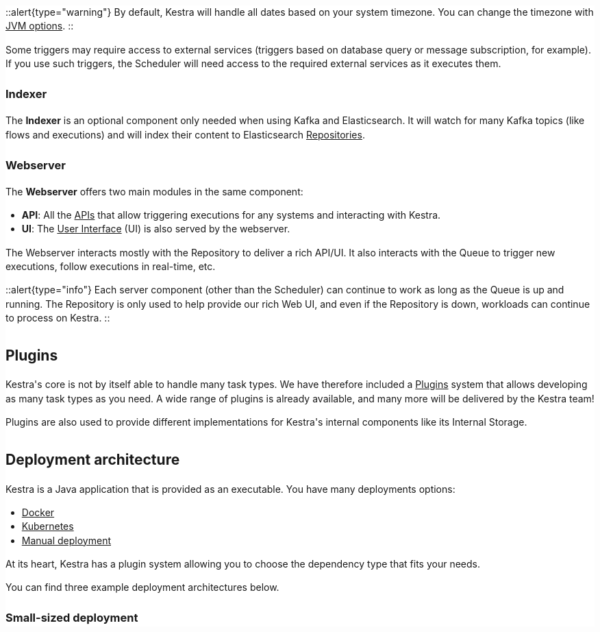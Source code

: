::alert{type="warning"}
By default, Kestra will handle all dates based on your system timezone. You can change the timezone with [JVM options](../administrator-guide/configuration/others#jvm-configuration).
::

Some triggers may require access to external services (triggers based on database query or message subscription, for example). If you use such triggers, the Scheduler will need access to the required external services as it executes them.

### Indexer

The **Indexer** is an optional component only needed when using Kafka and Elasticsearch. It will watch for many Kafka topics (like flows and executions) and will index their content to Elasticsearch [Repositories](#the-repository).

### Webserver

The **Webserver** offers two main modules in the same component:
- **API**: All the [APIs](../api-guide/) that allow triggering executions for any systems and interacting with Kestra.
- **UI**: The [User Interface](../user-interface-guide) (UI) is also served by the webserver.

The Webserver interacts mostly with the Repository to deliver a rich API/UI. It also interacts with the Queue to trigger new executions, follow executions in real-time, etc.


::alert{type="info"}
Each server component (other than the Scheduler) can continue to work as long as the Queue is up and running. The Repository is only used to help provide our rich Web UI, and even if the Repository is down, workloads can continue to process on Kestra.
::

## Plugins

Kestra's core is not by itself able to handle many task types. We have therefore included a [Plugins](../../plugins) system that allows developing as many task types as you need.
A wide range of plugins is already available, and many more will be delivered by the Kestra team!

Plugins are also used to provide different implementations for Kestra's internal components like its Internal Storage.

## Deployment architecture

Kestra is a Java application that is provided as an executable. You have many deployments options:
- [Docker](../administrator-guide/deployment/docker)
- [Kubernetes](../administrator-guide/deployment/kubernetes)
- [Manual deployment](../administrator-guide/deployment/manual)

At its heart, Kestra has a plugin system allowing you to choose the dependency type that fits your needs.

You can find three example deployment architectures below.

### Small-sized deployment
